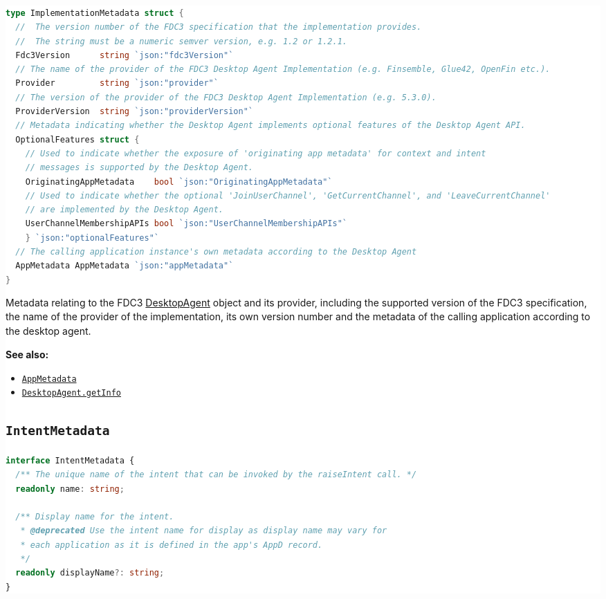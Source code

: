 </TabItem>
<TabItem value="golang" label="Go">

```go
type ImplementationMetadata struct {
  //  The version number of the FDC3 specification that the implementation provides.
  //  The string must be a numeric semver version, e.g. 1.2 or 1.2.1.
  Fdc3Version      string `json:"fdc3Version"`
  // The name of the provider of the FDC3 Desktop Agent Implementation (e.g. Finsemble, Glue42, OpenFin etc.).
  Provider         string `json:"provider"`
  // The version of the provider of the FDC3 Desktop Agent Implementation (e.g. 5.3.0).
  ProviderVersion  string `json:"providerVersion"`
  // Metadata indicating whether the Desktop Agent implements optional features of the Desktop Agent API.
  OptionalFeatures struct {
    // Used to indicate whether the exposure of 'originating app metadata' for context and intent
    // messages is supported by the Desktop Agent.
    OriginatingAppMetadata    bool `json:"OriginatingAppMetadata"`
    // Used to indicate whether the optional 'JoinUserChannel', 'GetCurrentChannel', and 'LeaveCurrentChannel'
    // are implemented by the Desktop Agent.
    UserChannelMembershipAPIs bool `json:"UserChannelMembershipAPIs"`
	} `json:"optionalFeatures"`
  // The calling application instance's own metadata according to the Desktop Agent
  AppMetadata AppMetadata `json:"appMetadata"`
}
```

</TabItem>
</Tabs>

Metadata relating to the FDC3 [DesktopAgent](DesktopAgent) object and its provider, including the supported version of the FDC3 specification, the name of the provider of the implementation, its own version number and the metadata of the calling application according to the desktop agent.

**See also:**

- [`AppMetadata`](#appmetadata)
- [`DesktopAgent.getInfo`](DesktopAgent#getinfo)

## `IntentMetadata`

<Tabs groupId="lang">
<TabItem value="ts" label="TypeScript/JavaScript">

```ts
interface IntentMetadata {
  /** The unique name of the intent that can be invoked by the raiseIntent call. */
  readonly name: string;

  /** Display name for the intent.
   * @deprecated Use the intent name for display as display name may vary for
   * each application as it is defined in the app's AppD record.
   */
  readonly displayName?: string;
}
```
